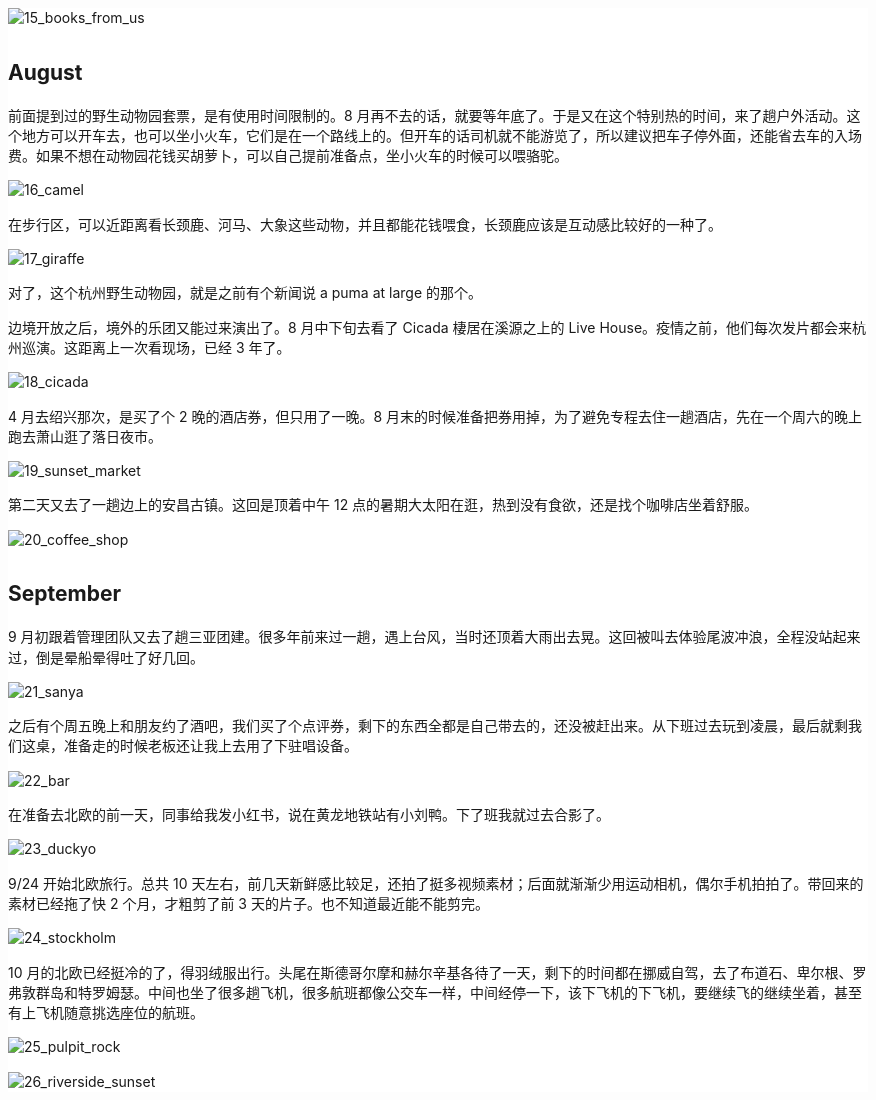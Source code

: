 ![15_books_from_us](https://ossgw.alicdn.com/creatives-assets/prod/feupload/user/p/6a65f680-a730-11ee-98f8-fbda854ae86b.jpg)

## August

前面提到过的野生动物园套票，是有使用时间限制的。8 月再不去的话，就要等年底了。于是又在这个特别热的时间，来了趟户外活动。这个地方可以开车去，也可以坐小火车，它们是在一个路线上的。但开车的话司机就不能游览了，所以建议把车子停外面，还能省去车的入场费。如果不想在动物园花钱买胡萝卜，可以自己提前准备点，坐小火车的时候可以喂骆驼。

![16_camel](https://ossgw.alicdn.com/creatives-assets/prod/feupload/user/p/6acbbd30-a730-11ee-87fe-93020623a9bb.jpg)

在步行区，可以近距离看长颈鹿、河马、大象这些动物，并且都能花钱喂食，长颈鹿应该是互动感比较好的一种了。

![17_giraffe](https://ossgw.alicdn.com/creatives-assets/prod/feupload/user/p/6b2c05a0-a730-11ee-9bf0-637c7dab9d24.jpg)

对了，这个杭州野生动物园，就是之前有个新闻说 a puma at large 的那个。

边境开放之后，境外的乐团又能过来演出了。8 月中下旬去看了 Cicada 棲居在溪源之上的 Live House。疫情之前，他们每次发片都会来杭州巡演。这距离上一次看现场，已经 3 年了。

![18_cicada](https://ossgw.alicdn.com/creatives-assets/prod/feupload/user/p/6b89b600-a730-11ee-bc8a-293e0c933451.jpg)

4 月去绍兴那次，是买了个 2 晚的酒店券，但只用了一晚。8 月末的时候准备把券用掉，为了避免专程去住一趟酒店，先在一个周六的晚上跑去萧山逛了落日夜市。

![19_sunset_market](https://ossgw.alicdn.com/creatives-assets/prod/feupload/user/p/6be172f0-a730-11ee-9879-7fc1f4d0a995.jpg)

第二天又去了一趟边上的安昌古镇。这回是顶着中午 12 点的暑期大太阳在逛，热到没有食欲，还是找个咖啡店坐着舒服。

![20_coffee_shop](https://ossgw.alicdn.com/creatives-assets/prod/feupload/user/p/77508ae0-a730-11ee-b14b-b30b5df6313d.jpg)

## September

9 月初跟着管理团队又去了趟三亚团建。很多年前来过一趟，遇上台风，当时还顶着大雨出去晃。这回被叫去体验尾波冲浪，全程没站起来过，倒是晕船晕得吐了好几回。

![21_sanya](https://ossgw.alicdn.com/creatives-assets/prod/feupload/user/p/788b2dc0-a730-11ee-a42c-4d3a9e747dc2.jpg)

之后有个周五晚上和朋友约了酒吧，我们买了个点评券，剩下的东西全都是自己带去的，还没被赶出来。从下班过去玩到凌晨，最后就剩我们这桌，准备走的时候老板还让我上去用了下驻唱设备。

![22_bar](https://ossgw.alicdn.com/creatives-assets/prod/feupload/user/p/78eef8a0-a730-11ee-b743-87864e0ee7b7.jpg)

在准备去北欧的前一天，同事给我发小红书，说在黄龙地铁站有小刘鸭。下了班我就过去合影了。

![23_duckyo](https://ossgw.alicdn.com/creatives-assets/prod/feupload/user/p/793c0730-a730-11ee-b14b-b30b5df6313d.jpg)

9/24 开始北欧旅行。总共 10 天左右，前几天新鲜感比较足，还拍了挺多视频素材；后面就渐渐少用运动相机，偶尔手机拍拍了。带回来的素材已经拖了快 2 个月，才粗剪了前 3 天的片子。也不知道最近能不能剪完。

![24_stockholm](https://ossgw.alicdn.com/creatives-assets/prod/feupload/user/p/79a9e430-a730-11ee-9410-595836388996.jpg)

10 月的北欧已经挺冷的了，得羽绒服出行。头尾在斯德哥尔摩和赫尔辛基各待了一天，剩下的时间都在挪威自驾，去了布道石、卑尔根、罗弗敦群岛和特罗姆瑟。中间也坐了很多趟飞机，很多航班都像公交车一样，中间经停一下，该下飞机的下飞机，要继续飞的继续坐着，甚至有上飞机随意挑选座位的航班。

![25_pulpit_rock](https://ossgw.alicdn.com/creatives-assets/prod/feupload/user/p/7a1fb070-a730-11ee-a793-ef2b6b594d30.jpg)

![26_riverside_sunset](https://ossgw.alicdn.com/creatives-assets/prod/feupload/user/p/3e557c90-a731-11ee-9bf0-637c7dab9d24.jpg)

